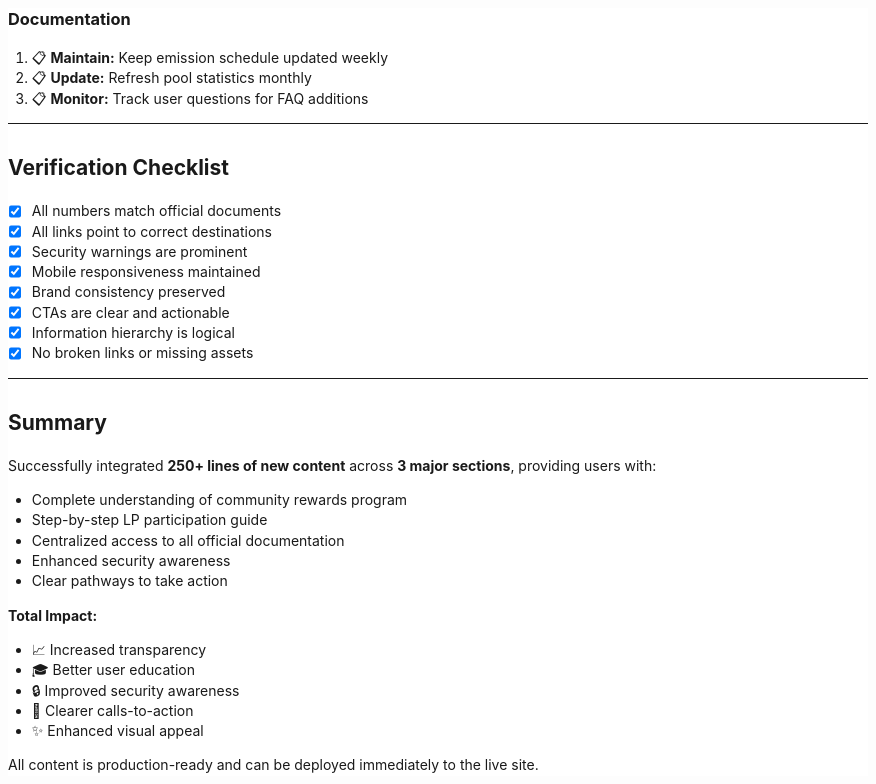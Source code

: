 ### Documentation
1. 📋 **Maintain:** Keep emission schedule updated weekly
2. 📋 **Update:** Refresh pool statistics monthly
3. 📋 **Monitor:** Track user questions for FAQ additions

---

## Verification Checklist

- [x] All numbers match official documents
- [x] All links point to correct destinations
- [x] Security warnings are prominent
- [x] Mobile responsiveness maintained
- [x] Brand consistency preserved
- [x] CTAs are clear and actionable
- [x] Information hierarchy is logical
- [x] No broken links or missing assets

---

## Summary

Successfully integrated **250+ lines of new content** across **3 major sections**, providing users with:
- Complete understanding of community rewards program
- Step-by-step LP participation guide
- Centralized access to all official documentation
- Enhanced security awareness
- Clear pathways to take action

**Total Impact:**
- 📈 Increased transparency
- 🎓 Better user education
- 🔒 Improved security awareness
- 🚀 Clearer calls-to-action
- ✨ Enhanced visual appeal

All content is production-ready and can be deployed immediately to the live site.

